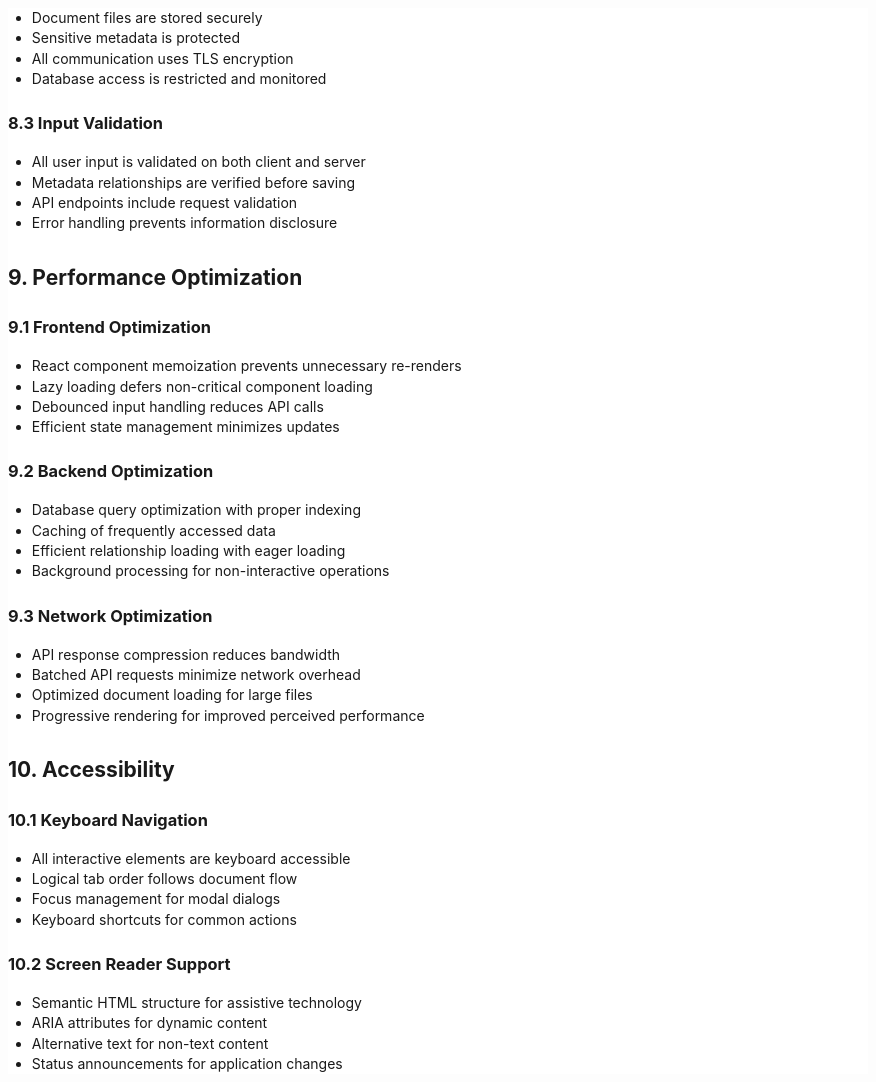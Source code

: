 - Document files are stored securely
- Sensitive metadata is protected
- All communication uses TLS encryption
- Database access is restricted and monitored

### 8.3 Input Validation

- All user input is validated on both client and server
- Metadata relationships are verified before saving
- API endpoints include request validation
- Error handling prevents information disclosure

## 9. Performance Optimization

### 9.1 Frontend Optimization

- React component memoization prevents unnecessary re-renders
- Lazy loading defers non-critical component loading
- Debounced input handling reduces API calls
- Efficient state management minimizes updates

### 9.2 Backend Optimization

- Database query optimization with proper indexing
- Caching of frequently accessed data
- Efficient relationship loading with eager loading
- Background processing for non-interactive operations

### 9.3 Network Optimization

- API response compression reduces bandwidth
- Batched API requests minimize network overhead
- Optimized document loading for large files
- Progressive rendering for improved perceived performance

## 10. Accessibility

### 10.1 Keyboard Navigation

- All interactive elements are keyboard accessible
- Logical tab order follows document flow
- Focus management for modal dialogs
- Keyboard shortcuts for common actions

### 10.2 Screen Reader Support

- Semantic HTML structure for assistive technology
- ARIA attributes for dynamic content
- Alternative text for non-text content
- Status announcements for application changes
